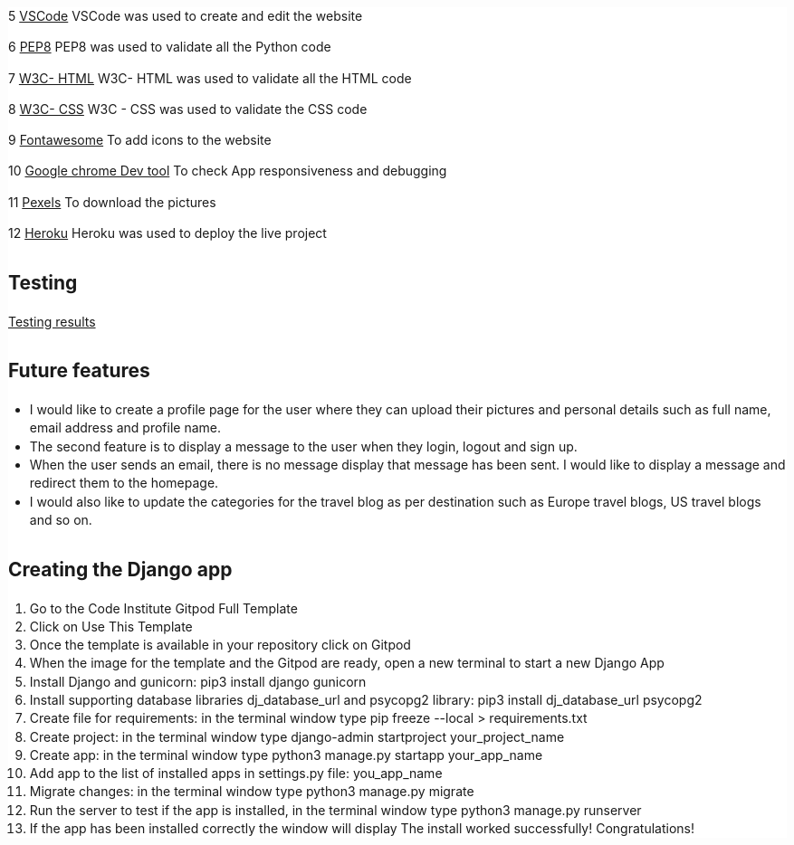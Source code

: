 5 [VSCode](https://code.visualstudio.com/)
  VSCode was used to create and edit the website
  
6 [PEP8](http://pep8online.com/)
  PEP8 was used to validate all the Python code
  
7 [W3C- HTML](https://validator.w3.org/)
  W3C- HTML was used to validate all the HTML code
  
8 [W3C- CSS](https://jigsaw.w3.org/css-validator/)
  W3C - CSS was used to validate the CSS code
  
9 [Fontawesome](https://fontawesome.com/)
  To add icons to the website
  
10 [Google chrome Dev tool](https://developer.chrome.com/docs/devtools/)
  To check App responsiveness and debugging
  
11 [Pexels](https://www.pexels.com/)
  To download the pictures
  
12 [Heroku](https://dashboard.heroku.com/)
  Heroku was used to deploy the live project
  
  
## Testing

[Testing results](https://github.com/Deepak9912/django-travel-blog/blob/main/Testind.md)


## Future features

- I would like to create a profile page for the user where they can upload their pictures and personal details such as full name, email address and profile name.
- The second feature is to display a message to the user when they login, logout and sign up.
- When the user sends an email, there is no message display that message has been sent. I would like to display a message and redirect them to the homepage.
- I would also like to update the categories for the travel blog as per destination such as Europe travel blogs, US travel blogs and so on.


## Creating the Django app

1. Go to the Code Institute Gitpod Full Template
2. Click on Use This Template
3. Once the template is available in your repository click on Gitpod
4. When the image for the template and the Gitpod are ready, open a new terminal to start a new Django App
5. Install Django and gunicorn: pip3 install django gunicorn
6. Install supporting database libraries dj_database_url and psycopg2 library: pip3 install dj_database_url psycopg2
7. Create file for requirements: in the terminal window type pip freeze --local > requirements.txt
8. Create project: in the terminal window type django-admin startproject your_project_name
9. Create app: in the terminal window type python3 manage.py startapp your_app_name
10. Add app to the list of installed apps in settings.py file: you_app_name
11. Migrate changes: in the terminal window type python3 manage.py migrate
12. Run the server to test if the app is installed, in the terminal window type python3 manage.py runserver
13. If the app has been installed correctly the window will display The install worked successfully! Congratulations!
